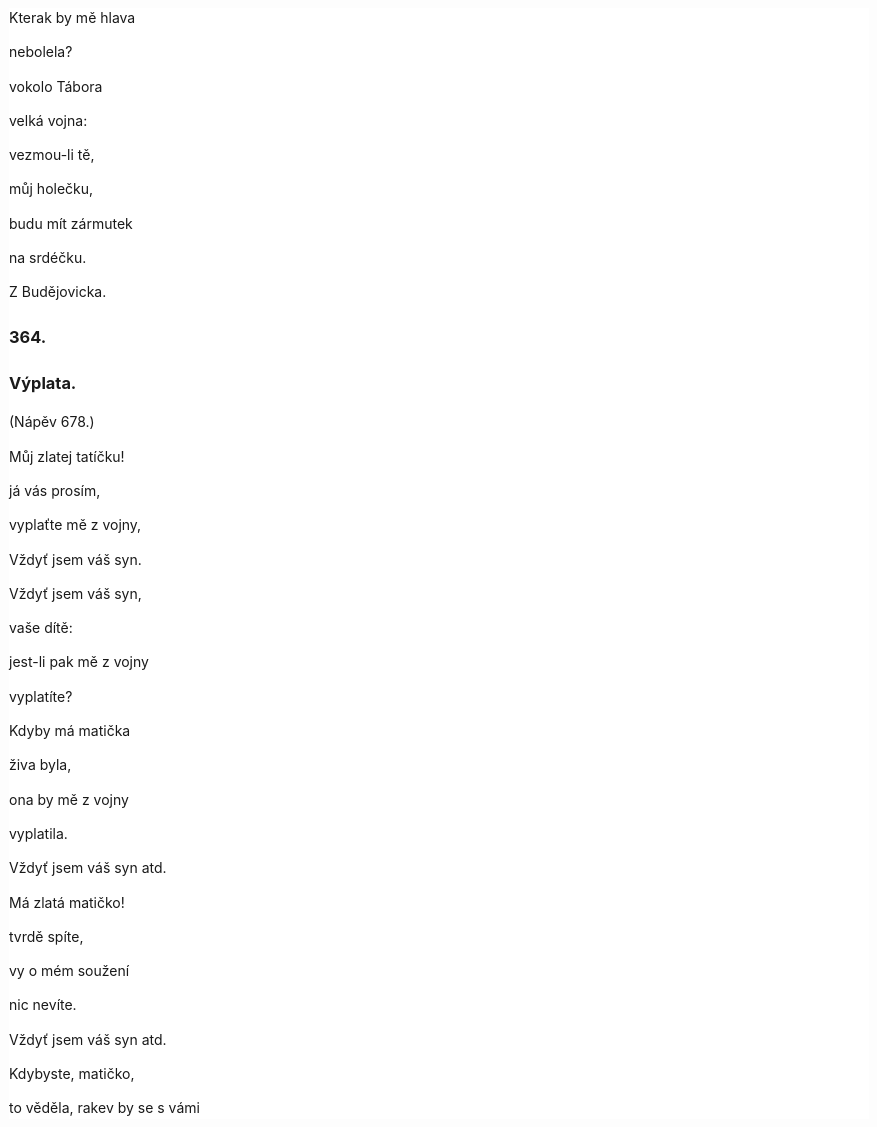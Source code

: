 Kterak by mě hlava

nebolela?

vokolo Tábora

velká vojna:

vezmou-li tě,

můj holečku,

budu mít zármutek

na srdéčku.

Z Budějovicka.

### 364.

### Výplata.

(Nápěv 678.)

Můj zlatej tatíčku!

já vás prosím,

vyplaťte mě z vojny,

Vždyť jsem váš syn.

Vždyť jsem váš syn,

vaše dítě:

jest-li pak mě z vojny

vyplatíte?

Kdyby má matička

živa byla,

ona by mě z vojny

vyplatila.

Vždyť jsem váš syn atd.

Má zlatá matičko!

tvrdě spíte,

vy o mém soužení

nic nevíte.

Vždyť jsem váš syn atd.

Kdybyste, matičko,

to věděla, rakev by se s vámi
